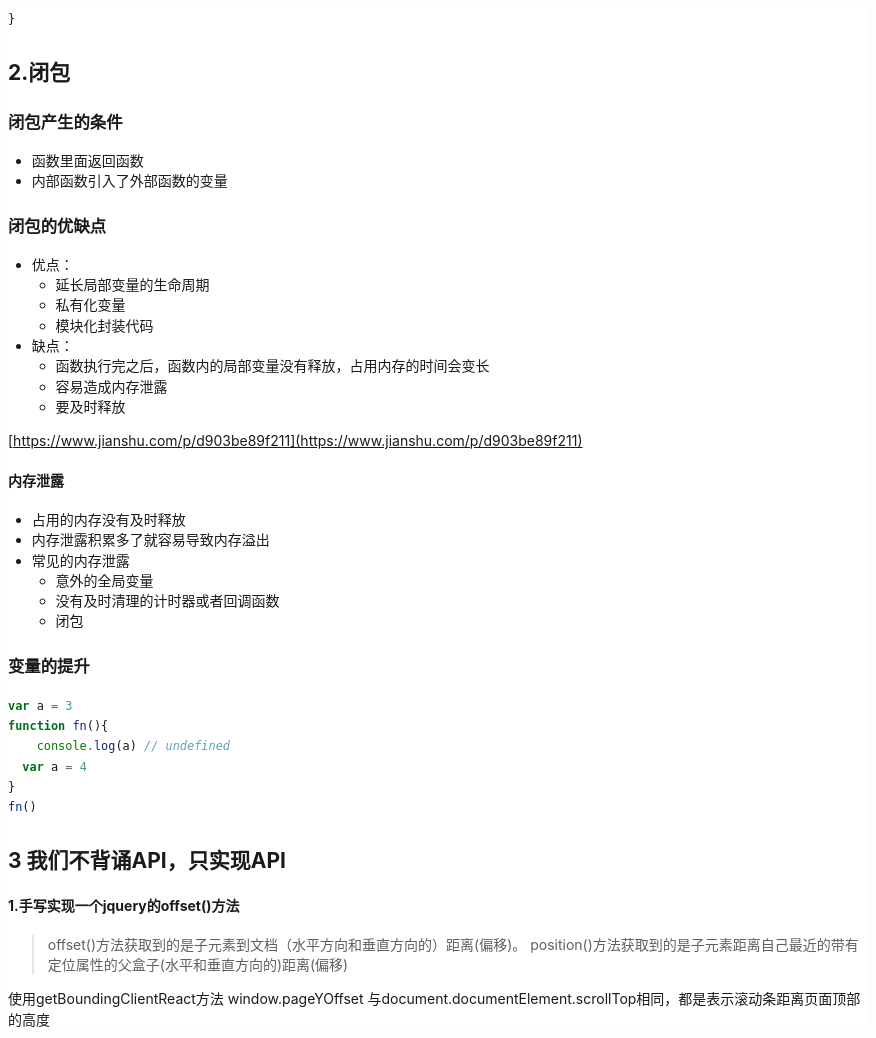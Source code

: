 ```javascript
}
```
### 
## 2.闭包
### 闭包产生的条件

- 函数里面返回函数
- 内部函数引入了外部函数的变量
### 闭包的优缺点

- 优点：
   - 延长局部变量的生命周期
   - 私有化变量
   - 模块化封装代码
- 缺点：
   - 函数执行完之后，函数内的局部变量没有释放，占用内存的时间会变长
   - 容易造成内存泄露
   - 要及时释放



[https://www.jianshu.com/p/d903be89f211](https://www.jianshu.com/p/d903be89f211)


#### 内存泄露

- 占用的内存没有及时释放
- 内存泄露积累多了就容易导致内存溢出
- 常见的内存泄露
   - 意外的全局变量
   - 没有及时清理的计时器或者回调函数
   - 闭包



### 变量的提升
```javascript
var a = 3
function fn(){
	console.log(a) // undefined
  var a = 4
}
fn()
```
## 3 我们不背诵API，只实现API
#### 1.手写实现一个jquery的offset()方法
> offset()方法获取到的是子元素到文档（水平方向和垂直方向的）距离(偏移)。
> position()方法获取到的是子元素距离自己最近的带有定位属性的父盒子(水平和垂直方向的)距离(偏移)

使用getBoundingClientReact方法
window.pageYOffset 与document.documentElement.scrollTop相同，都是表示滚动条距离页面顶部的高度
